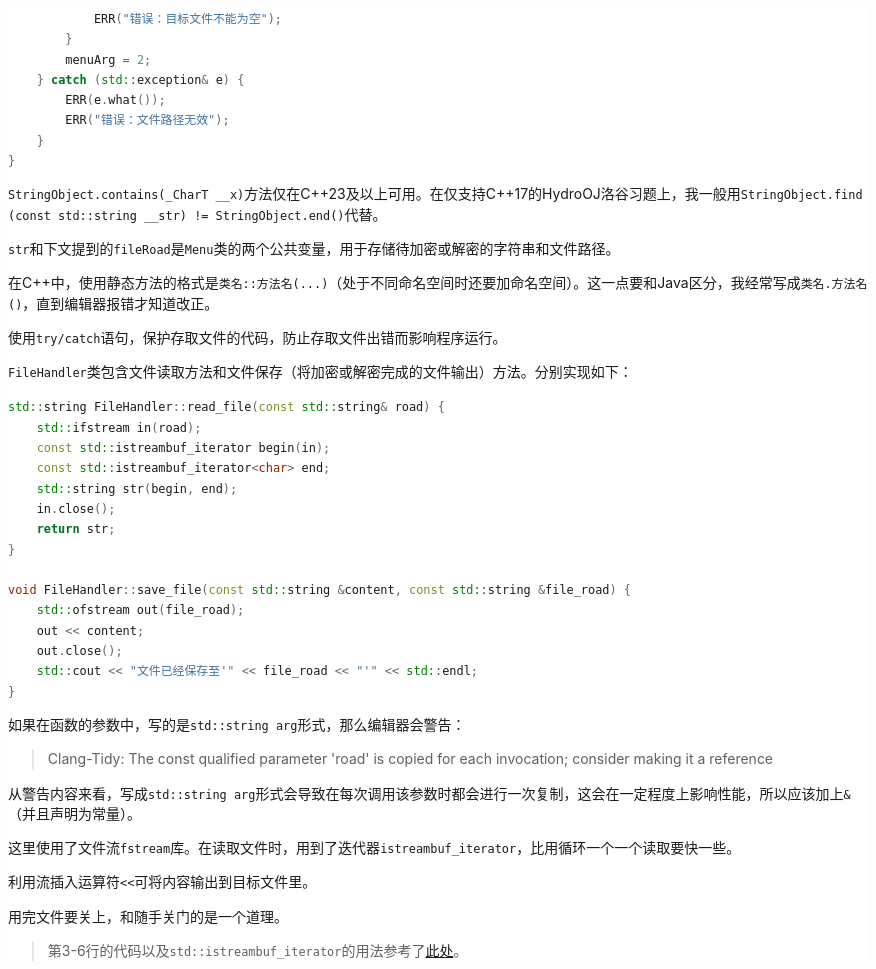```cpp
            ERR("错误：目标文件不能为空");
        }
        menuArg = 2;
    } catch (std::exception& e) {
        ERR(e.what());
        ERR("错误：文件路径无效");
    }
}
```

`StringObject.contains(_CharT __x)`方法仅在C++23及以上可用。在仅支持C++17的HydroOJ洛谷习题上，我一般用`StringObject.find(const std::string __str) != StringObject.end()`代替。

`str`和下文提到的`fileRoad`是`Menu`类的两个公共变量，用于存储待加密或解密的字符串和文件路径。

在C++中，使用静态方法的格式是`类名::方法名(...)`（处于不同命名空间时还要加命名空间）。这一点要和Java区分，我经常写成`类名.方法名()`，直到编辑器报错才知道改正。

使用`try/catch`语句，保护存取文件的代码，防止存取文件出错而影响程序运行。

`FileHandler`类包含文件读取方法和文件保存（将加密或解密完成的文件输出）方法。分别实现如下：

```cpp
std::string FileHandler::read_file(const std::string& road) {
    std::ifstream in(road);
    const std::istreambuf_iterator begin(in);
    const std::istreambuf_iterator<char> end;
    std::string str(begin, end);
    in.close();
    return str;
}

void FileHandler::save_file(const std::string &content, const std::string &file_road) {
    std::ofstream out(file_road);
    out << content;
    out.close();
    std::cout << "文件已经保存至'" << file_road << "'" << std::endl;
}
```

如果在函数的参数中，写的是`std::string arg`形式，那么编辑器会警告：

> Clang-Tidy: The const qualified parameter 'road' is copied for each invocation; consider making it a reference
>

从警告内容来看，写成`std::string arg`形式会导致在每次调用该参数时都会进行一次复制，这会在一定程度上影响性能，所以应该加上`&`（并且声明为常量）。

这里使用了文件流`fstream`库。在读取文件时，用到了迭代器`istreambuf_iterator`，比用循环一个一个读取要快一些。

利用流插入运算符`<<`可将内容输出到目标文件里。

用完文件要关上，和随手关门的是一个道理。

> 第3-6行的代码以及`std::istreambuf_iterator`的用法参考了[此处](https://en.cppreference.com/w/cpp/iterator/istreambuf_iterator.html)。
>
